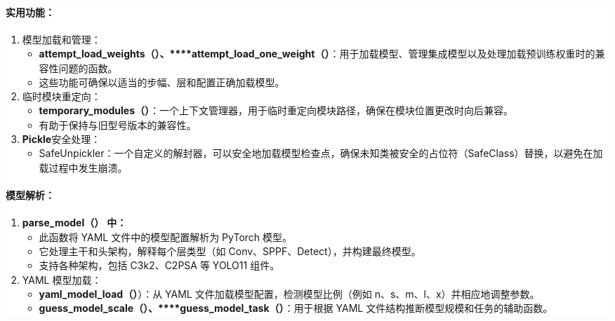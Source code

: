 #### **实用功能：**

1. 模型加载和管理：
   - **attempt_load_weights（）、****attempt_load_one_weight（）**：用于加载模型、管理集成模型以及处理加载预训练权重时的兼容性问题的函数。
   - 这些功能可确保以适当的步幅、层和配置正确加载模型。
2. 临时模块重定向：
   - **temporary_modules（）**：一个上下文管理器，用于临时重定向模块路径，确保在模块位置更改时向后兼容。
   - 有助于保持与旧型号版本的兼容性。
3. **Pickle**安全处理：
   - SafeUnpickler：一个自定义的解封器，可以安全地加载模型检查点，确保未知类被安全的占位符（SafeClass）替换，以避免在加载过程中发生崩溃。

#### **模型解析：**

1. **parse_model（）** **中：**
   - 此函数将 YAML 文件中的模型配置解析为 PyTorch 模型。
   - 它处理主干和头架构，解释每个层类型（如 Conv、SPPF、Detect），并构建最终模型。
   - 支持各种架构，包括 C3k2、C2PSA 等 YOLO11 组件。
2. YAML 模型加载：
   - **yaml_model_load（）**）：从 YAML 文件加载模型配置，检测模型比例（例如 n、s、m、l、x）并相应地调整参数。
   - **guess_model_scale（）、****guess_model_task（）**：用于根据 YAML 文件结构推断模型规模和任务的辅助函数。